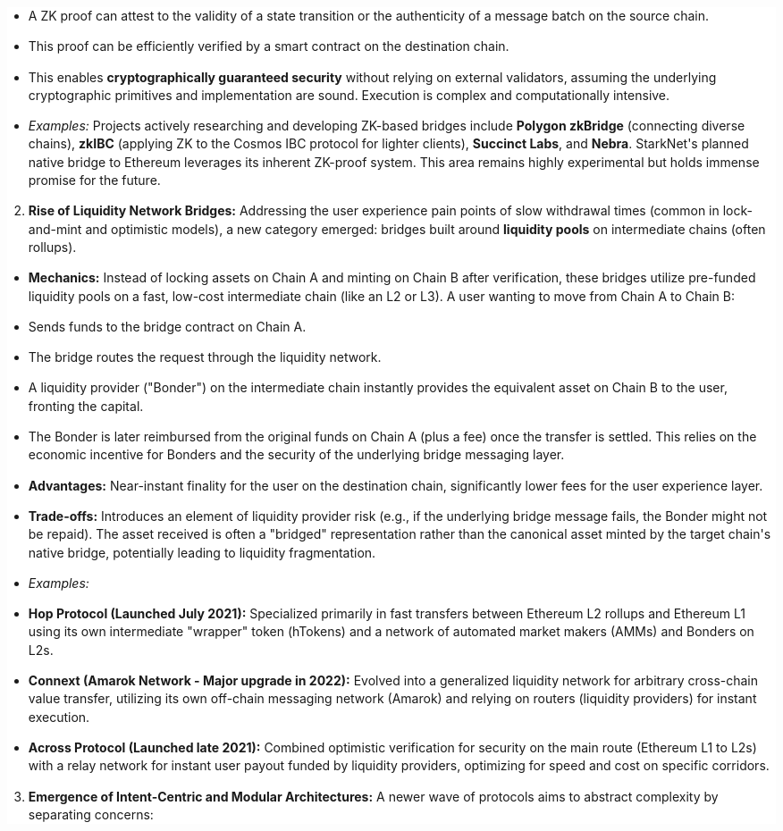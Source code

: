 *   A ZK proof can attest to the validity of a state transition or the authenticity of a message batch on the source chain.

*   This proof can be efficiently verified by a smart contract on the destination chain.

*   This enables **cryptographically guaranteed security** without relying on external validators, assuming the underlying cryptographic primitives and implementation are sound. Execution is complex and computationally intensive.

*   *Examples:* Projects actively researching and developing ZK-based bridges include **Polygon zkBridge** (connecting diverse chains), **zkIBC** (applying ZK to the Cosmos IBC protocol for lighter clients), **Succinct Labs**, and **Nebra**. StarkNet's planned native bridge to Ethereum leverages its inherent ZK-proof system. This area remains highly experimental but holds immense promise for the future.

2.  **Rise of Liquidity Network Bridges:** Addressing the user experience pain points of slow withdrawal times (common in lock-and-mint and optimistic models), a new category emerged: bridges built around **liquidity pools** on intermediate chains (often rollups).

*   **Mechanics:** Instead of locking assets on Chain A and minting on Chain B after verification, these bridges utilize pre-funded liquidity pools on a fast, low-cost intermediate chain (like an L2 or L3). A user wanting to move from Chain A to Chain B:

*   Sends funds to the bridge contract on Chain A.

*   The bridge routes the request through the liquidity network.

*   A liquidity provider ("Bonder") on the intermediate chain instantly provides the equivalent asset on Chain B to the user, fronting the capital.

*   The Bonder is later reimbursed from the original funds on Chain A (plus a fee) once the transfer is settled. This relies on the economic incentive for Bonders and the security of the underlying bridge messaging layer.

*   **Advantages:** Near-instant finality for the user on the destination chain, significantly lower fees for the user experience layer.

*   **Trade-offs:** Introduces an element of liquidity provider risk (e.g., if the underlying bridge message fails, the Bonder might not be repaid). The asset received is often a "bridged" representation rather than the canonical asset minted by the target chain's native bridge, potentially leading to liquidity fragmentation.

*   *Examples:*

*   **Hop Protocol (Launched July 2021):** Specialized primarily in fast transfers between Ethereum L2 rollups and Ethereum L1 using its own intermediate "wrapper" token (hTokens) and a network of automated market makers (AMMs) and Bonders on L2s.

*   **Connext (Amarok Network - Major upgrade in 2022):** Evolved into a generalized liquidity network for arbitrary cross-chain value transfer, utilizing its own off-chain messaging network (Amarok) and relying on routers (liquidity providers) for instant execution.

*   **Across Protocol (Launched late 2021):** Combined optimistic verification for security on the main route (Ethereum L1 to L2s) with a relay network for instant user payout funded by liquidity providers, optimizing for speed and cost on specific corridors.

3.  **Emergence of Intent-Centric and Modular Architectures:** A newer wave of protocols aims to abstract complexity by separating concerns:
